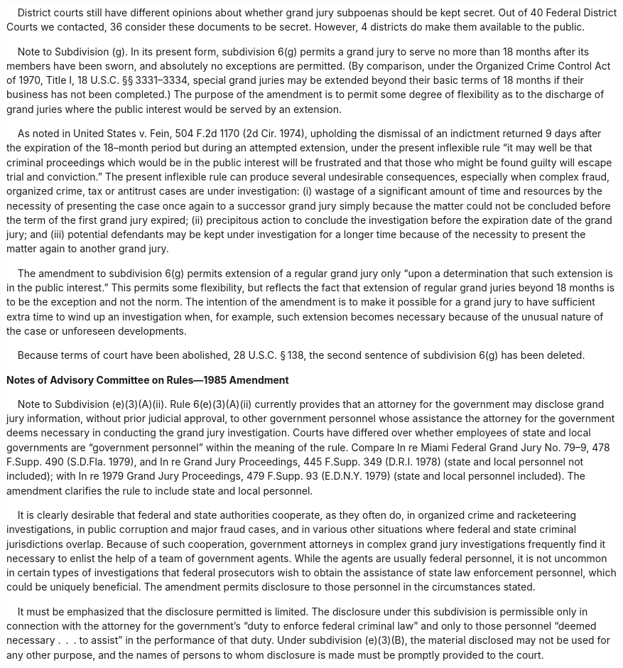     District courts still have different opinions about whether grand jury subpoenas should be kept secret. Out of 40 Federal District Courts we contacted, 36 consider these documents to be secret. However, 4 districts do make them available to the public.

    Note to Subdivision (g). In its present form, subdivision 6(g) permits a grand jury to serve no more than 18 months after its members have been sworn, and absolutely no exceptions are permitted. (By comparison, under the Organized Crime Control Act of 1970, Title I, 18 U.S.C. §§ 3331–3334, special grand juries may be extended beyond their basic terms of 18 months if their business has not been completed.) The purpose of the amendment is to permit some degree of flexibility as to the discharge of grand juries where the public interest would be served by an extension.

    As noted in United States v. Fein, 504 F.2d 1170 (2d Cir. 1974), upholding the dismissal of an indictment returned 9 days after the expiration of the 18–month period but during an attempted extension, under the present inflexible rule “it may well be that criminal proceedings which would be in the public interest will be frustrated and that those who might be found guilty will escape trial and conviction.” The present inflexible rule can produce several undesirable consequences, especially when complex fraud, organized crime, tax or antitrust cases are under investigation: (i) wastage of a significant amount of time and resources by the necessity of presenting the case once again to a successor grand jury simply because the matter could not be concluded before the term of the first grand jury expired; (ii) precipitous action to conclude the investigation before the expiration date of the grand jury; and (iii) potential defendants may be kept under investigation for a longer time because of the necessity to present the matter again to another grand jury.

    The amendment to subdivision 6(g) permits extension of a regular grand jury only “upon a determination that such extension is in the public interest.” This permits some flexibility, but reflects the fact that extension of regular grand juries beyond 18 months is to be the exception and not the norm. The intention of the amendment is to make it possible for a grand jury to have sufficient extra time to wind up an investigation when, for example, such extension becomes necessary because of the unusual nature of the case or unforeseen developments.

    Because terms of court have been abolished, 28 U.S.C. § 138, the second sentence of subdivision 6(g) has been deleted.

 __Notes of Advisory Committee on Rules—1985 Amendment__ 

    Note to Subdivision (e)(3)(A)(ii). Rule 6(e)(3)(A)(ii) currently provides that an attorney for the government may disclose grand jury information, without prior judicial approval, to other government personnel whose assistance the attorney for the government deems necessary in conducting the grand jury investigation. Courts have differed over whether employees of state and local governments are “government personnel” within the meaning of the rule. Compare In re Miami Federal Grand Jury No. 79–9, 478 F.Supp. 490 (S.D.Fla. 1979), and In re Grand Jury Proceedings, 445 F.Supp. 349 (D.R.I. 1978) (state and local personnel not included); with In re 1979 Grand Jury Proceedings, 479 F.Supp. 93 (E.D.N.Y. 1979) (state and local personnel included). The amendment clarifies the rule to include state and local personnel.

    It is clearly desirable that federal and state authorities cooperate, as they often do, in organized crime and racketeering investigations, in public corruption and major fraud cases, and in various other situations where federal and state criminal jurisdictions overlap. Because of such cooperation, government attorneys in complex grand jury investigations frequently find it necessary to enlist the help of a team of government agents. While the agents are usually federal personnel, it is not uncommon in certain types of investigations that federal prosecutors wish to obtain the assistance of state law enforcement personnel, which could be uniquely beneficial. The amendment permits disclosure to those personnel in the circumstances stated.

    It must be emphasized that the disclosure permitted is limited. The disclosure under this subdivision is permissible only in connection with the attorney for the government’s “duty to enforce federal criminal law” and only to those personnel “deemed necessary . . . to assist” in the performance of that duty. Under subdivision (e)(3)(B), the material disclosed may not be used for any other purpose, and the names of persons to whom disclosure is made must be promptly provided to the court.
